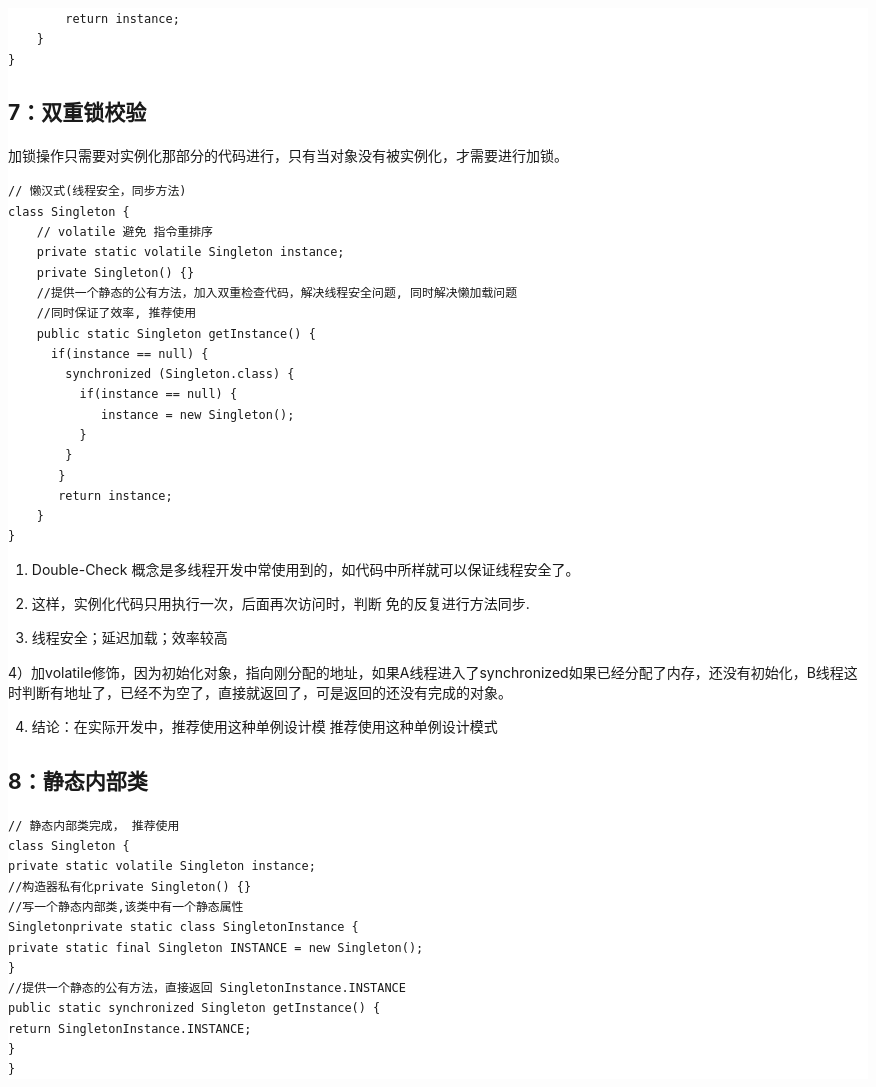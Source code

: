 ```
        return instance;
    }
}
```

 

## 7：双重锁校验

加锁操作只需要对实例化那部分的代码进行，只有当对象没有被实例化，才需要进行加锁。

```
// 懒汉式(线程安全，同步方法)
class Singleton {
    // volatile 避免 指令重排序
    private static volatile Singleton instance;
    private Singleton() {}
    //提供一个静态的公有方法，加入双重检查代码，解决线程安全问题, 同时解决懒加载问题
    //同时保证了效率, 推荐使用
    public static Singleton getInstance() {
      if(instance == null) {
        synchronized (Singleton.class) {
          if(instance == null) {
             instance = new Singleton();
          }
        }
       }
       return instance;
    }
}
```

1) Double-Check 概念是多线程开发中常使用到的，如代码中所样就可以保证线程安全了。

2) 这样，实例化代码只用执行一次，后面再次访问时，判断 免的反复进行方法同步.

3)  线程安全；延迟加载；效率较高

4）加volatile修饰，因为初始化对象，指向刚分配的地址，如果A线程进入了synchronized如果已经分配了内存，还没有初始化，B线程这时判断有地址了，已经不为空了，直接就返回了，可是返回的还没有完成的对象。

4) 结论：在实际开发中，推荐使用这种单例设计模 推荐使用这种单例设计模式



## 8：静态内部类

```
// 静态内部类完成， 推荐使用
class Singleton {
private static volatile Singleton instance;
//构造器私有化private Singleton() {}
//写一个静态内部类,该类中有一个静态属性 
Singletonprivate static class SingletonInstance {
private static final Singleton INSTANCE = new Singleton();
}
//提供一个静态的公有方法，直接返回 SingletonInstance.INSTANCE
public static synchronized Singleton getInstance() {
return SingletonInstance.INSTANCE;
}
}
```
